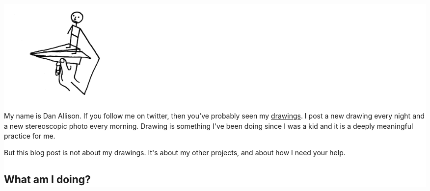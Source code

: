 <img src="/drawings/2025-02-16_paper-airplane-bootstrap.jpg" height="200px" class="inline-image">

My name is Dan Allison. If you follow me on twitter, then you've probably seen my [drawings](/drawings). I post a new drawing every night and a new stereoscopic photo every morning. Drawing is something I've been doing since I was a kid and it is a deeply meaningful practice for me.

But this blog post is not about my drawings. It's about my other projects, and about how I need your help.

## What am I doing?
